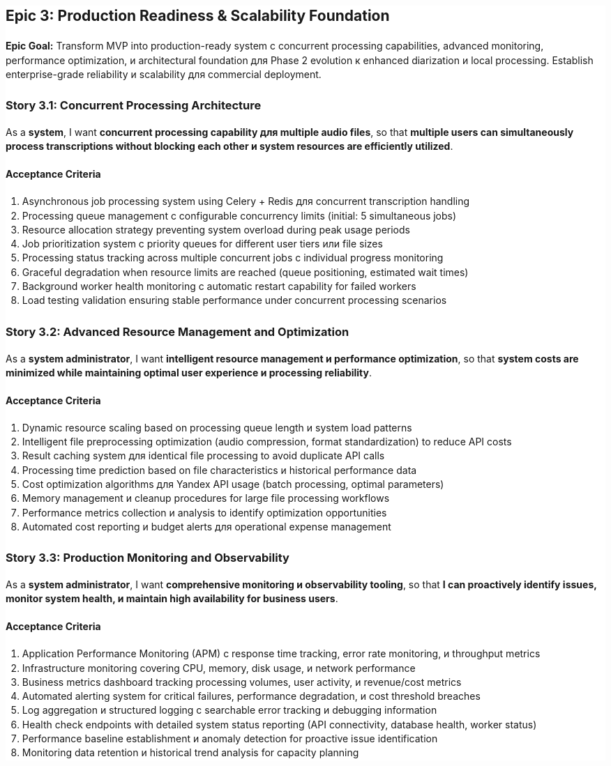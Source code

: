 ## Epic 3: Production Readiness & Scalability Foundation

**Epic Goal:** Transform MVP into production-ready system с concurrent processing capabilities, advanced monitoring, performance optimization, и architectural foundation для Phase 2 evolution к enhanced diarization и local processing. Establish enterprise-grade reliability и scalability для commercial deployment.

### Story 3.1: Concurrent Processing Architecture

As a **system**,
I want **concurrent processing capability для multiple audio files**,
so that **multiple users can simultaneously process transcriptions without blocking each other и system resources are efficiently utilized**.

#### Acceptance Criteria
1. Asynchronous job processing system using Celery + Redis для concurrent transcription handling
2. Processing queue management с configurable concurrency limits (initial: 5 simultaneous jobs)
3. Resource allocation strategy preventing system overload during peak usage periods
4. Job prioritization system с priority queues for different user tiers или file sizes
5. Processing status tracking across multiple concurrent jobs с individual progress monitoring
6. Graceful degradation when resource limits are reached (queue positioning, estimated wait times)
7. Background worker health monitoring с automatic restart capability for failed workers
8. Load testing validation ensuring stable performance under concurrent processing scenarios

### Story 3.2: Advanced Resource Management and Optimization

As a **system administrator**,
I want **intelligent resource management и performance optimization**,
so that **system costs are minimized while maintaining optimal user experience и processing reliability**.

#### Acceptance Criteria
1. Dynamic resource scaling based on processing queue length и system load patterns
2. Intelligent file preprocessing optimization (audio compression, format standardization) to reduce API costs
3. Result caching system для identical file processing to avoid duplicate API calls
4. Processing time prediction based on file characteristics и historical performance data  
5. Cost optimization algorithms для Yandex API usage (batch processing, optimal parameters)
6. Memory management и cleanup procedures for large file processing workflows
7. Performance metrics collection и analysis to identify optimization opportunities
8. Automated cost reporting и budget alerts для operational expense management

### Story 3.3: Production Monitoring and Observability

As a **system administrator**,
I want **comprehensive monitoring и observability tooling**,
so that **I can proactively identify issues, monitor system health, и maintain high availability for business users**.

#### Acceptance Criteria
1. Application Performance Monitoring (APM) с response time tracking, error rate monitoring, и throughput metrics
2. Infrastructure monitoring covering CPU, memory, disk usage, и network performance
3. Business metrics dashboard tracking processing volumes, user activity, и revenue/cost metrics
4. Automated alerting system for critical failures, performance degradation, и cost threshold breaches
5. Log aggregation и structured logging с searchable error tracking и debugging information
6. Health check endpoints with detailed system status reporting (API connectivity, database health, worker status)
7. Performance baseline establishment и anomaly detection for proactive issue identification
8. Monitoring data retention и historical trend analysis for capacity planning
